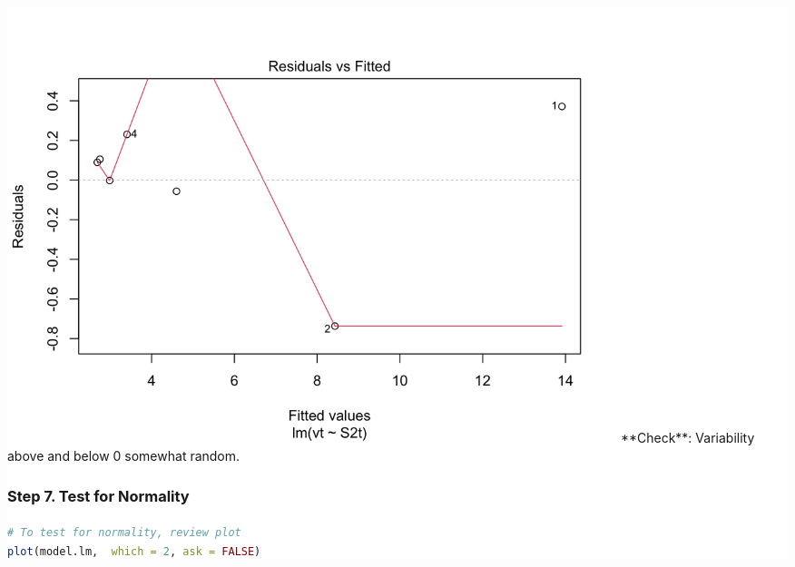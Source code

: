<img src="08-1_Examples_files/figure-html/step 62-1.png" width="672" />
**Check**: Variability above and below 0 somewhat random.

### Step 7. Test for Normality

``` r
# To test for normality, review plot
plot(model.lm,  which = 2, ask = FALSE)
```
